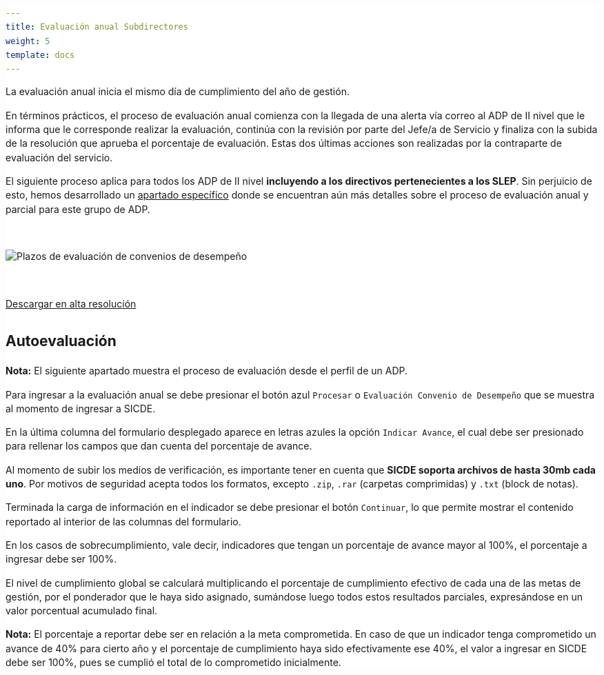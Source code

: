 ```yaml
---
title: Evaluación anual Subdirectores
weight: 5
template: docs
---
```

La evaluación anual inicia el mismo día de cumplimiento del año de gestión.

En términos prácticos, el proceso de evaluación anual comienza con la llegada de una alerta vía correo al ADP de II nivel que le informa que le corresponde realizar la evaluación, continúa con la revisión por parte del Jefe/a de Servicio y finaliza con la subida de la resolución que aprueba el porcentaje de evaluación. Estas dos últimas acciones son realizadas por la contraparte de evaluación del servicio.

El siguiente proceso aplica para todos los ADP de II nivel **incluyendo a los directivos pertenecientes a los SLEP**. Sin perjuicio de esto, hemos desarrollado un [apartado específico](/docs/slep/eval-ii-nivel/) donde se encuentran aún más detalles sobre el proceso de evaluación anual y parcial para este grupo de ADP.

&nbsp;

<img src="\images\eval-anual-adp.png" alt="Plazos de evaluación de convenios de desempeño">

&nbsp;

<a href="/images/eval-anual-adp.png" class="button" target="_blank">Descargar en alta resolución</a>

## Autoevaluación
<div class="note"><strong>Nota:</strong> El siguiente apartado muestra el proceso de evaluación desde el perfil de un ADP.</div>

Para ingresar a la evaluación anual se debe presionar el botón azul `Procesar` o `Evaluación Convenio de Desempeño` que se muestra al momento de ingresar a SICDE.

En la última columna del formulario desplegado aparece en letras azules la opción `Indicar Avance`, el cual debe ser presionado para rellenar los campos que dan cuenta del porcentaje de avance.

Al momento de subir los medios de verificación, es importante tener en cuenta que **SICDE soporta archivos de hasta 30mb cada uno**. Por motivos de seguridad acepta todos los formatos, excepto `.zip`, `.rar` (carpetas comprimidas) y `.txt` (block de notas).

Terminada la carga de información en el indicador se debe presionar el botón `Continuar`, lo que permite mostrar el contenido reportado al interior de las columnas del formulario.

En los casos de sobrecumplimiento, vale decir, indicadores que tengan un porcentaje de avance mayor al 100%, el porcentaje a ingresar debe ser 100%.

El nivel de cumplimiento global se calculará multiplicando el porcentaje de cumplimiento efectivo de cada una de las metas de gestión, por el ponderador que le haya sido asignado, sumándose luego todos estos resultados parciales, expresándose en un valor porcentual acumulado final.

<div class="note"><strong>Nota:</strong> El porcentaje a reportar debe ser en relación a la meta comprometida. En caso de que un indicador tenga comprometido un avance de 40% para cierto año y el porcentaje de cumplimiento haya sido efectivamente ese 40%, el valor a ingresar en SICDE debe ser 100%, pues se cumplió el total de lo comprometido inicialmente. </div>

